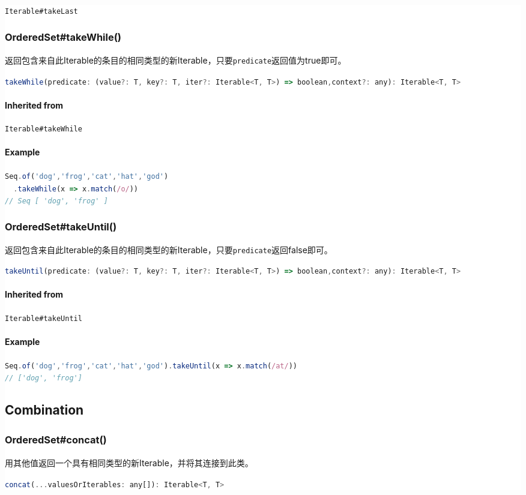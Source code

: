 ```
Iterable#takeLast
```

### OrderedSet#takeWhile()

返回包含来自此Iterable的条目的相同类型的新Iterable，只要`predicate`返回值为true即可。

```javascript
takeWhile(predicate: (value?: T, key?: T, iter?: Iterable<T, T>) => boolean,context?: any): Iterable<T, T>
```

#### Inherited from

```
Iterable#takeWhile
```

#### Example

```javascript
Seq.of('dog','frog','cat','hat','god')
  .takeWhile(x => x.match(/o/))
// Seq [ 'dog', 'frog' ]
```

### OrderedSet#takeUntil()

返回包含来自此Iterable的条目的相同类型的新Iterable，只要`predicate`返回false即可。

```javascript
takeUntil(predicate: (value?: T, key?: T, iter?: Iterable<T, T>) => boolean,context?: any): Iterable<T, T>
```

#### Inherited from

```
Iterable#takeUntil
```

#### Example

```javascript
Seq.of('dog','frog','cat','hat','god').takeUntil(x => x.match(/at/))
// ['dog', 'frog']
```

## Combination

### OrderedSet#concat()

用其他值返回一个具有相同类型的新Iterable，并将其连接到此类。

```javascript
concat(...valuesOrIterables: any[]): Iterable<T, T>
```
